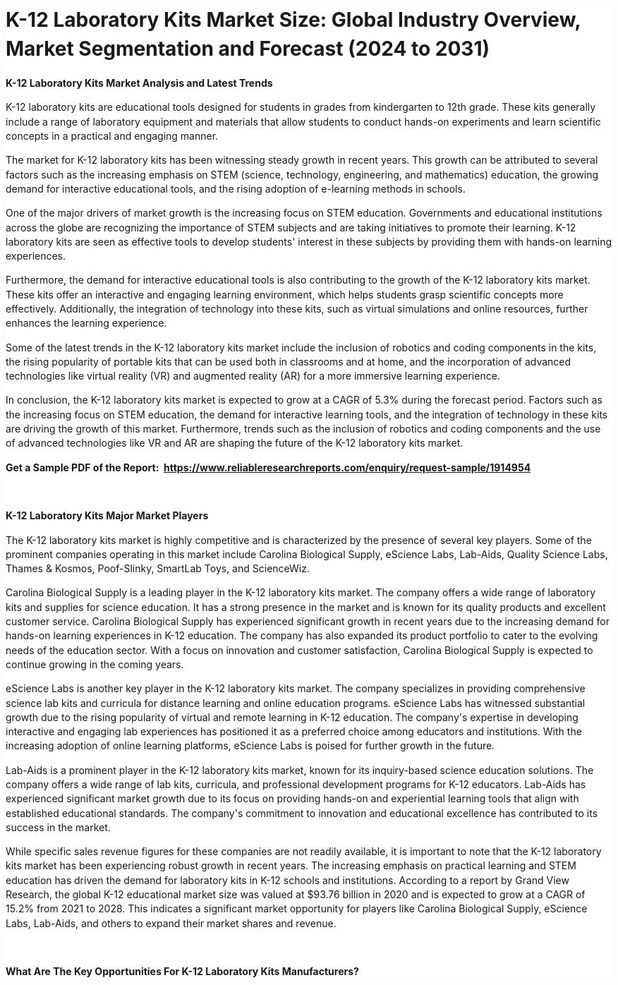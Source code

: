 <p><h1>K-12 Laboratory Kits Market Size: Global Industry Overview, Market Segmentation and Forecast (2024 to 2031)</h1></p><p><strong>K-12 Laboratory Kits Market Analysis and Latest Trends</strong></p>
<p><p>K-12 laboratory kits are educational tools designed for students in grades from kindergarten to 12th grade. These kits generally include a range of laboratory equipment and materials that allow students to conduct hands-on experiments and learn scientific concepts in a practical and engaging manner.</p><p>The market for K-12 laboratory kits has been witnessing steady growth in recent years. This growth can be attributed to several factors such as the increasing emphasis on STEM (science, technology, engineering, and mathematics) education, the growing demand for interactive educational tools, and the rising adoption of e-learning methods in schools.</p><p>One of the major drivers of market growth is the increasing focus on STEM education. Governments and educational institutions across the globe are recognizing the importance of STEM subjects and are taking initiatives to promote their learning. K-12 laboratory kits are seen as effective tools to develop students' interest in these subjects by providing them with hands-on learning experiences.</p><p>Furthermore, the demand for interactive educational tools is also contributing to the growth of the K-12 laboratory kits market. These kits offer an interactive and engaging learning environment, which helps students grasp scientific concepts more effectively. Additionally, the integration of technology into these kits, such as virtual simulations and online resources, further enhances the learning experience.</p><p>Some of the latest trends in the K-12 laboratory kits market include the inclusion of robotics and coding components in the kits, the rising popularity of portable kits that can be used both in classrooms and at home, and the incorporation of advanced technologies like virtual reality (VR) and augmented reality (AR) for a more immersive learning experience.</p><p>In conclusion, the K-12 laboratory kits market is expected to grow at a CAGR of 5.3% during the forecast period. Factors such as the increasing focus on STEM education, the demand for interactive learning tools, and the integration of technology in these kits are driving the growth of this market. Furthermore, trends such as the inclusion of robotics and coding components and the use of advanced technologies like VR and AR are shaping the future of the K-12 laboratory kits market.</p></p>
<p><strong>Get a Sample PDF of the Report:&nbsp; <a href="https://www.reliableresearchreports.com/enquiry/request-sample/1914954">https://www.reliableresearchreports.com/enquiry/request-sample/1914954</a></strong></p>
<p>&nbsp;</p>
<p><strong>K-12 Laboratory Kits Major Market Players</strong></p>
<p><p>The K-12 laboratory kits market is highly competitive and is characterized by the presence of several key players. Some of the prominent companies operating in this market include Carolina Biological Supply, eScience Labs, Lab-Aids, Quality Science Labs, Thames & Kosmos, Poof-Slinky, SmartLab Toys, and ScienceWiz.</p><p>Carolina Biological Supply is a leading player in the K-12 laboratory kits market. The company offers a wide range of laboratory kits and supplies for science education. It has a strong presence in the market and is known for its quality products and excellent customer service. Carolina Biological Supply has experienced significant growth in recent years due to the increasing demand for hands-on learning experiences in K-12 education. The company has also expanded its product portfolio to cater to the evolving needs of the education sector. With a focus on innovation and customer satisfaction, Carolina Biological Supply is expected to continue growing in the coming years.</p><p>eScience Labs is another key player in the K-12 laboratory kits market. The company specializes in providing comprehensive science lab kits and curricula for distance learning and online education programs. eScience Labs has witnessed substantial growth due to the rising popularity of virtual and remote learning in K-12 education. The company's expertise in developing interactive and engaging lab experiences has positioned it as a preferred choice among educators and institutions. With the increasing adoption of online learning platforms, eScience Labs is poised for further growth in the future.</p><p>Lab-Aids is a prominent player in the K-12 laboratory kits market, known for its inquiry-based science education solutions. The company offers a wide range of lab kits, curricula, and professional development programs for K-12 educators. Lab-Aids has experienced significant market growth due to its focus on providing hands-on and experiential learning tools that align with established educational standards. The company's commitment to innovation and educational excellence has contributed to its success in the market.</p><p>While specific sales revenue figures for these companies are not readily available, it is important to note that the K-12 laboratory kits market has been experiencing robust growth in recent years. The increasing emphasis on practical learning and STEM education has driven the demand for laboratory kits in K-12 schools and institutions. According to a report by Grand View Research, the global K-12 educational market size was valued at $93.76 billion in 2020 and is expected to grow at a CAGR of 15.2% from 2021 to 2028. This indicates a significant market opportunity for players like Carolina Biological Supply, eScience Labs, Lab-Aids, and others to expand their market shares and revenue.</p></p>
<p>&nbsp;</p>
<p><strong>What Are The Key Opportunities For K-12 Laboratory Kits Manufacturers?</strong></p>